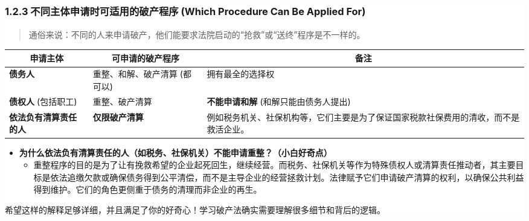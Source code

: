 ### 1.2.3 不同主体申请时可适用的破产程序 (Which Procedure Can Be Applied For)

> 通俗来说：不同的人来申请破产，他们能要求法院启动的“抢救”或“送终”程序是不一样的。

| 申请主体                       | 可申请的破产程序                                     | 备注                                                                |
| ------------------------------ | ---------------------------------------------------- | ------------------------------------------------------------------- |
| **债务人**                     | 重整、和解、破产清算 (都可以)                        | 拥有最全的选择权                                                      |
| **债权人** (包括职工)          | 重整、破产清算                                       | **不能申请和解** (和解只能由债务人提出)                               |
| **依法负有清算责任的人**       | **仅限破产清算**                                     | 例如税务机关、社保机构等，它们主要是为了保证国家税款社保费用的清收，而不是救活企业。 |

*   **为什么依法负有清算责任的人（如税务、社保机关）不能申请重整？（小白好奇点）**
    *   重整程序的目的是为了让有挽救希望的企业起死回生，继续经营。而税务、社保机关等作为特殊债权人或清算责任推动者，其主要目标是依法追缴欠款或确保债务得到公平清偿，而不是主导企业的经营拯救计划。法律赋予它们申请破产清算的权利，以确保公共利益得到维护。它们的角色更侧重于债务的清理而非企业的再生。

希望这样的解释足够详细，并且满足了你的好奇心！学习破产法确实需要理解很多细节和背后的逻辑。